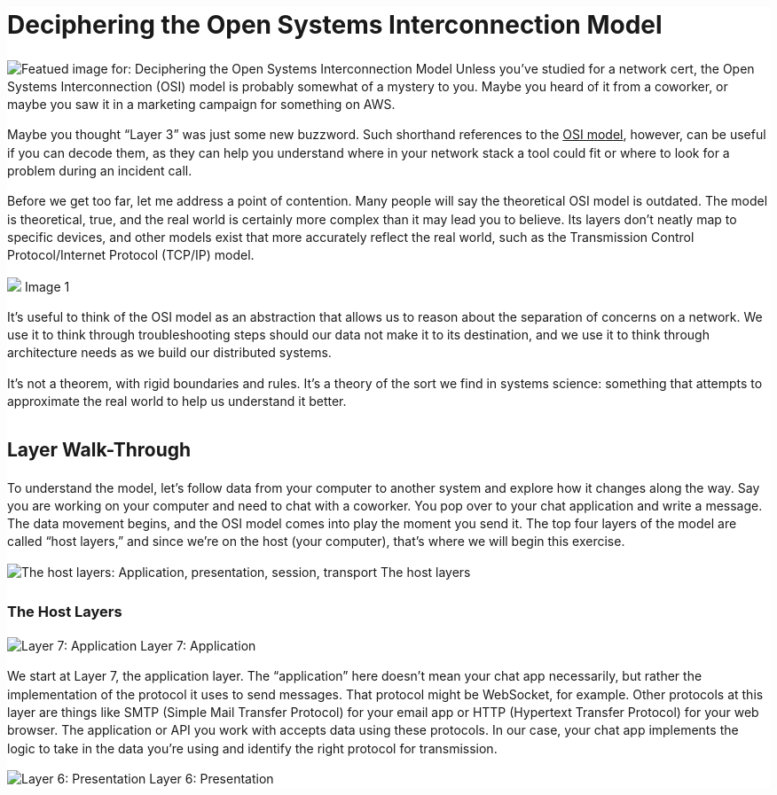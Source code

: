 # Deciphering the Open Systems Interconnection Model
![Featued image for: Deciphering the Open Systems Interconnection Model](https://cdn.thenewstack.io/media/2024/11/87712996-osi-1024x572.png)
Unless you’ve studied for a network cert, the Open Systems Interconnection (OSI) model is probably somewhat of a mystery to you. Maybe you heard of it from a coworker, or maybe you saw it in a marketing campaign for something on AWS.

Maybe you thought “Layer 3” was just some new buzzword. Such shorthand references to the [OSI model](https://thenewstack.io/the-osi-7-layer-model-can-help-define-enterprise-application-security/), however, can be useful if you can decode them, as they can help you understand where in your network stack a tool could fit or where to look for a problem during an incident call.

Before we get too far, let me address a point of contention. Many people will say the theoretical OSI model is outdated. The model is theoretical, true, and the real world is certainly more complex than it may lead you to believe. Its layers don’t neatly map to specific devices, and other models exist that more accurately reflect the real world, such as the Transmission Control Protocol/Internet Protocol (TCP/IP) model.

![](https://cdn.thenewstack.io/media/2024/11/c216fbd4-image1a-242x300.png)
Image 1

It’s useful to think of the OSI model as an abstraction that allows us to reason about the separation of concerns on a network. We use it to think through troubleshooting steps should our data not make it to its destination, and we use it to think through architecture needs as we build our distributed systems.

It’s not a theorem, with rigid boundaries and rules. It’s a theory of the sort we find in systems science: something that attempts to approximate the real world to help us understand it better.

## Layer Walk-Through
To understand the model, let’s follow data from your computer to another system and explore how it changes along the way. Say you are working on your computer and need to chat with a coworker. You pop over to your chat application and write a message. The data movement begins, and the OSI model comes into play the moment you send it. The top four layers of the model are called “host layers,” and since we’re on the host (your computer), that’s where we will begin this exercise.

![The host layers: Application, presentation, session, transport](https://cdn.thenewstack.io/media/2024/11/0ae01391-image2-1024x556.png)
The host layers

### The Host Layers
![Layer 7: Application](https://cdn.thenewstack.io/media/2024/11/7d9229ef-image3a-300x246.png)
Layer 7: Application

We start at Layer 7, the application layer. The “application” here doesn’t mean your chat app necessarily, but rather the implementation of the protocol it uses to send messages. That protocol might be WebSocket, for example. Other protocols at this layer are things like SMTP (Simple Mail Transfer Protocol) for your email app or HTTP (Hypertext Transfer Protocol) for your web browser. The application or API you work with accepts data using these protocols. In our case, your chat app implements the logic to take in the data you’re using and identify the right protocol for transmission.

![Layer 6: Presentation](https://cdn.thenewstack.io/media/2024/11/1f0b5790-image4a-300x248.png)
Layer 6: Presentation
